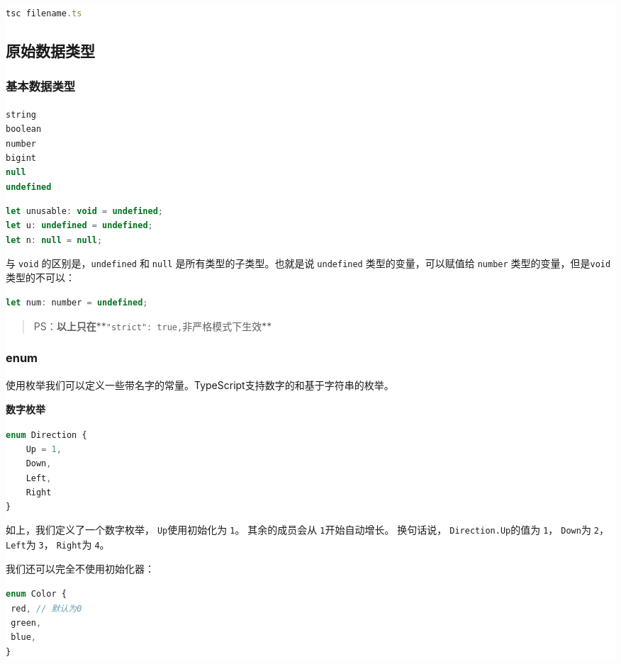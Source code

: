 ```javascript
tsc filename.ts
```

## 原始数据类型

### 基本数据类型

```javascript
string
boolean
number
bigint
null
undefined
```

```javascript
let unusable: void = undefined;
let u: undefined = undefined;
let n: null = null;

```

与 `void` 的区别是，`undefined` 和 `null` 是所有类型的子类型。也就是说 `undefined` 类型的变量，可以赋值给 `number` 类型的变量，但是`void`类型的不可以：

```javascript
let num: number = undefined;
```

> PS：**以上只在**\*\*`"strict": true,`非严格模式下生效\*\*​

### enum

使用枚举我们可以定义一些带名字的常量。TypeScript支持数字的和基于字符串的枚举。

**数字枚举**

```typescript
enum Direction {
    Up = 1,
    Down,
    Left,
    Right
}
```

如上，我们定义了一个数字枚举， `Up`使用初始化为 `1`。 其余的成员会从 `1`开始自动增长。 换句话说， `Direction.Up`的值为 `1`， `Down`为 `2`， `Left`为 `3`， `Right`为 `4`。

我们还可以完全不使用初始化器：

```typescript
enum Color {
 red, // 默认为0
 green,
 blue, 
}
```
